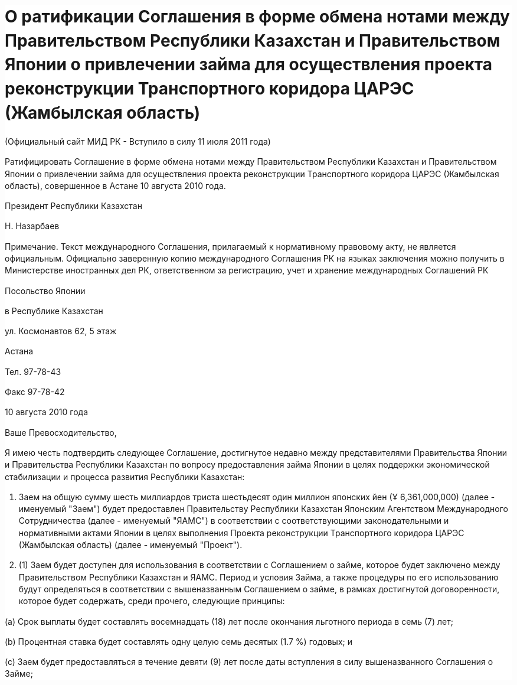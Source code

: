 # О ратификации Соглашения в форме обмена нотами между Правительством Республики Казахстан и Правительством Японии о привлечении займа для осуществления проекта реконструкции Транспортного коридора ЦАРЭС (Жамбылская область)

(Официальный сайт МИД РК - Вступило в силу 11 июля 2011 года)

Ратифицировать Соглашение в форме обмена нотами между Правительством Республики Казахстан и Правительством Японии о привлечении займа для осуществления проекта реконструкции Транспортного коридора ЦАРЭС (Жамбылская область), совершенное в Астане 10 августа 2010 года.

Президент Республики Казахстан

Н. Назарбаев

Примечание. Текст международного Соглашения, прилагаемый к нормативному правовому акту, не является официальным. Официально заверенную копию международного Соглашения РК на языках заключения можно получить в Министерстве иностранных дел РК, ответственном за регистрацию, учет и хранение международных Соглашений РК

Посольство Японии

в Республике Казахстан

ул. Космонавтов 62, 5 этаж

Астана

Тел. 97-78-43

Факс 97-78-42

10 августа 2010 года

Ваше Превосходительство,

Я имею честь подтвердить следующее Соглашение, достигнутое недавно между представителями Правительства Японии и Правительства Республики Казахстан по вопросу предоставления займа Японии в целях поддержки экономической стабилизации и процесса развития Республики Казахстан:

1. Заем на общую сумму шесть миллиардов триста шестьдесят один миллион японских йен (Ұ 6,361,000,000) (далее - именуемый "Заем") будет предоставлен Правительству Республики Казахстан Японским Агентством Международного Сотрудничества (далее - именуемый "ЯАМС") в соответствии с соответствующими законодательными и нормативными актами Японии в целях выполнения Проекта реконструкции Транспортного коридора ЦАРЭС (Жамбылская область) (далее - именуемый "Проект").

2. (1) Заем будет доступен для использования в соответствии с Соглашением о займе, которое будет заключено между Правительством Республики Казахстан и ЯАМС. Период и условия Займа, а также процедуры по его использованию будут определяться в соответствии с вышеназванным Соглашением о займе, в рамках достигнутой договоренности, которое будет содержать, среди прочего, следующие принципы:

(a) Срок выплаты будет составлять восемнадцать (18) лет после окончания льготного периода в семь (7) лет;

(b) Процентная ставка будет составлять одну целую семь десятых (1.7 %) годовых; и

(c) Заем будет предоставляться в течение девяти (9) лет после даты вступления в силу вышеназванного Соглашения о Займе;
